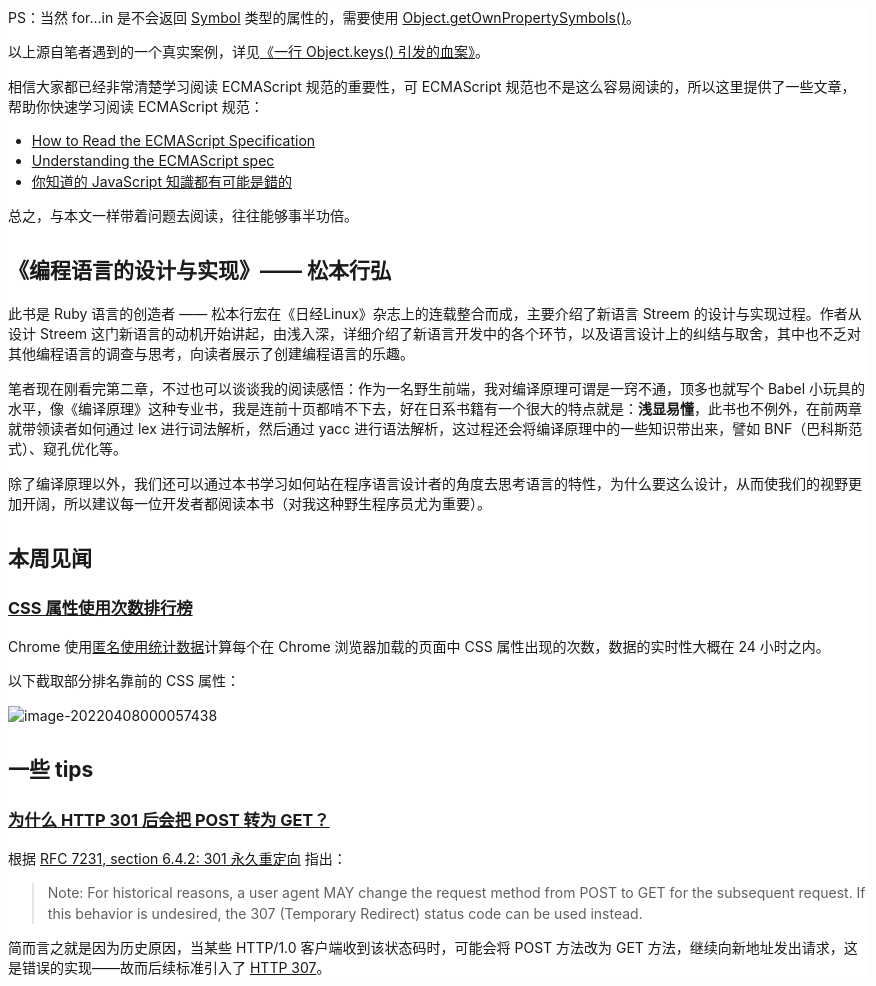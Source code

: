 PS：当然 for...in 是不会返回 [Symbol](https://developer.mozilla.org/en-US/docs/Web/JavaScript/Reference/Global_Objects/Symbol) 类型的属性的，需要使用 [Object.getOwnPropertySymbols()](https://developer.mozilla.org/zh-CN/docs/Web/JavaScript/Reference/Global_Objects/Object/getOwnPropertySymbols)。

以上源自笔者遇到的一个真实案例，详见[《一行 Object.keys() 引发的血案》](https://4ark.me/post/how-object-keys-work.html)。

相信大家都已经非常清楚学习阅读 ECMAScript 规范的重要性，可 ECMAScript 规范也不是这么容易阅读的，所以这里提供了一些文章，帮助你快速学习阅读 ECMAScript 规范：

- [How to Read the ECMAScript Specification](https://timothygu.me/es-howto/#example-string-prototype-substring)
- [Understanding the ECMAScript spec](https://v8.dev/blog/tags/understanding-ecmascript)
- [你知道的 JavaScript 知識都有可能是錯的](https://blog.huli.tw/2022/01/30/how-to-validate-javascript-knowledge/)

总之，与本文一样带着问题去阅读，往往能够事半功倍。

## 《编程语言的设计与实现》—— 松本行弘

此书是 Ruby 语言的创造者 —— 松本行宏在《日经Linux》杂志上的连载整合而成，主要介绍了新语言 Streem 的设计与实现过程。作者从设计 Streem 这门新语言的动机开始讲起，由浅入深，详细介绍了新语言开发中的各个环节，以及语言设计上的纠结与取舍，其中也不乏对其他编程语言的调查与思考，向读者展示了创建编程语言的乐趣。

笔者现在刚看完第二章，不过也可以谈谈我的阅读感悟：作为一名野生前端，我对编译原理可谓是一窍不通，顶多也就写个 Babel 小玩具的水平，像《编译原理》这种专业书，我是连前十页都啃不下去，好在日系书籍有一个很大的特点就是：**浅显易懂**，此书也不例外，在前两章就带领读者如何通过 lex 进行词法解析，然后通过 yacc 进行语法解析，这过程还会将编译原理中的一些知识带出来，譬如 BNF（巴科斯范式）、窥孔优化等。

除了编译原理以外，我们还可以通过本书学习如何站在程序语言设计者的角度去思考语言的特性，为什么要这么设计，从而使我们的视野更加开阔，所以建议每一位开发者都阅读本书（对我这种野生程序员尤为重要）。

## 本周见闻

### [CSS 属性使用次数排行榜](https://chromestatus.com/metrics/css/popularity)

Chrome 使用[匿名使用统计数据](https://source.chromium.org/chromium/chromium/src/+/main:tools/metrics/histograms/enums.xml)计算每个在 Chrome 浏览器加载的页面中 CSS 属性出现的次数，数据的实时性大概在 24 小时之内。

以下截取部分排名靠前的 CSS 属性：

![image-20220408000057438](https://gd4ark-1258805822.cos.ap-guangzhou.myqcloud.com/images202204080001598.png)



## 一些 tips

### [为什么 HTTP 301 后会把 POST 转为 GET？](https://zh.wikipedia.org/wiki/HTTP_301)

根据 [RFC 7231, section 6.4.2: 301 永久重定向](https://datatracker.ietf.org/doc/html/rfc7231#section-6.4.2) 指出：

> Note: For historical reasons, a user agent MAY change the request
>  method from POST to GET for the subsequent request.  If this
>  behavior is undesired, the 307 (Temporary Redirect) status code
>  can be used instead.

简而言之就是因为历史原因，当某些 HTTP/1.0 客户端收到该状态码时，可能会将 POST 方法改为 GET 方法，继续向新地址发出请求，这是错误的实现——故而后续标准引入了 [HTTP 307](https://zh.wikipedia.org/wiki/HTTP_307)。
